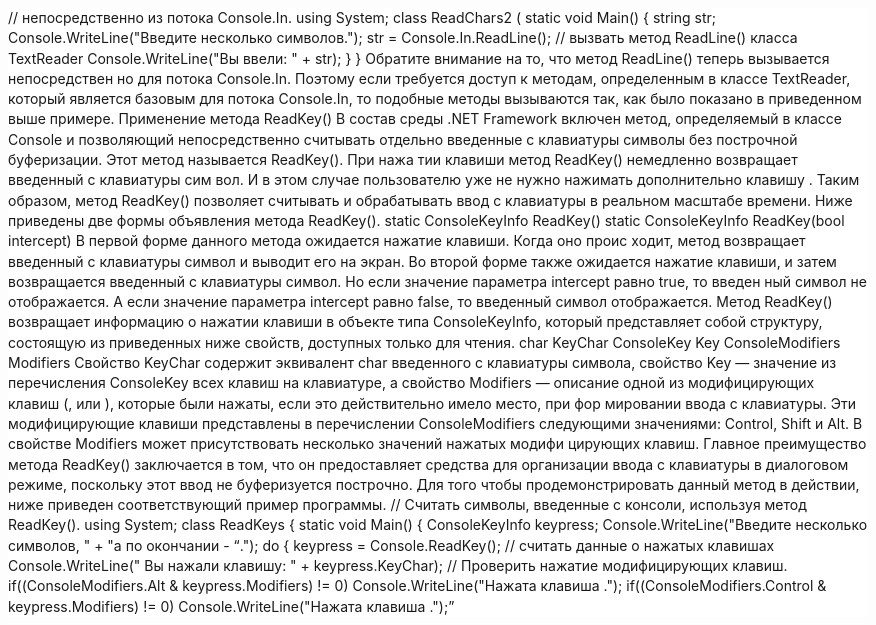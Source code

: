 // непосредственно из потока Console.In.
using System;
class ReadChars2 (
static void Main() {
string str;
Console.WriteLine("Введите несколько символов.");
str = Console.In.ReadLine(); // вызвать метод ReadLine() класса TextReader
Console.WriteLine("Вы ввели: " + str);
}
}
Обратите внимание на то, что метод ReadLine() теперь вызывается непосредствен­
но для потока Console.In. Поэтому если требуется доступ к методам, определенным
в классе TextReader, который является базовым для потока Console.In, то подобные
методы вызываются так, как было показано в приведенном выше примере.
Применение метода ReadKey()
В состав среды .NET Framework включен метод, определяемый в классе Console
и позволяющий непосредственно считывать отдельно введенные с клавиатуры
символы без построчной буферизации. Этот метод называется ReadKey(). При нажа­
тии клавиши метод ReadKey() немедленно возвращает введенный с клавиатуры сим­
вол. И в этом случае пользователю уже не нужно нажимать дополнительно клавишу
<Enter>. Таким образом, метод ReadKey() позволяет считывать и обрабатывать ввод
с клавиатуры в реальном масштабе времени.
Ниже приведены две формы объявления метода ReadKey().
static ConsoleKeyInfo ReadKey()
static ConsoleKeyInfo ReadKey(bool intercept)
В первой форме данного метода ожидается нажатие клавиши. Когда оно проис­
ходит, метод возвращает введенный с клавиатуры символ и выводит его на экран.
Во второй форме также ожидается нажатие клавиши, и затем возвращается введенный
с клавиатуры символ. Но если значение параметра intercept равно true, то введен­
ный символ не отображается. А если значение параметра intercept равно false,
то введенный символ отображается.
Метод ReadKey() возвращает информацию о нажатии клавиши в объекте типа
ConsoleKeyInfo, который представляет собой структуру, состоящую из приведенных
ниже свойств, доступных только для чтения.
char KeyChar
ConsoleKey Key
ConsoleModifiers Modifiers
Свойство KeyChar содержит эквивалент char введенного с клавиатуры символа,
свойство Key — значение из перечисления ConsoleKey всех клавиш на клавиатуре,
а свойство Modifiers — описание одной из модифицирующих клавиш (<Alt>, <Ctrl>
или <Shift>), которые были нажаты, если это действительно имело место, при фор­
мировании ввода с клавиатуры. Эти модифицирующие клавиши представлены в
перечислении ConsoleModifiers следующими значениями: Control, Shift и Alt.
В свойстве Modifiers может присутствовать несколько значений нажатых модифи­
цирующих клавиш.
Главное преимущество метода ReadKey() заключается в том, что он предоставляет
средства для организации ввода с клавиатуры в диалоговом режиме, поскольку этот
ввод не буферизуется построчно. Для того чтобы продемонстрировать данный метод
в действии, ниже приведен соответствующий пример программы.
// Считать символы, введенные с консоли, используя метод ReadKey().
using System;
class ReadKeys {
static void Main() {
ConsoleKeyInfo keypress;
Console.WriteLine("Введите несколько символов, " +
"а по окончании - <Q>.");
do {
keypress = Console.ReadKey(); // считать данные о нажатых клавишах
Console.WriteLine(" Вы нажали клавишу: " + keypress.KeyChar);
// Проверить нажатие модифицирующих клавиш.
if((ConsoleModifiers.Alt & keypress.Modifiers) != 0)
Console.WriteLine("Нажата клавиша <Alt>.");
if((ConsoleModifiers.Control & keypress.Modifiers) != 0)
Console.WriteLine("Нажата клавиша <Control>.");